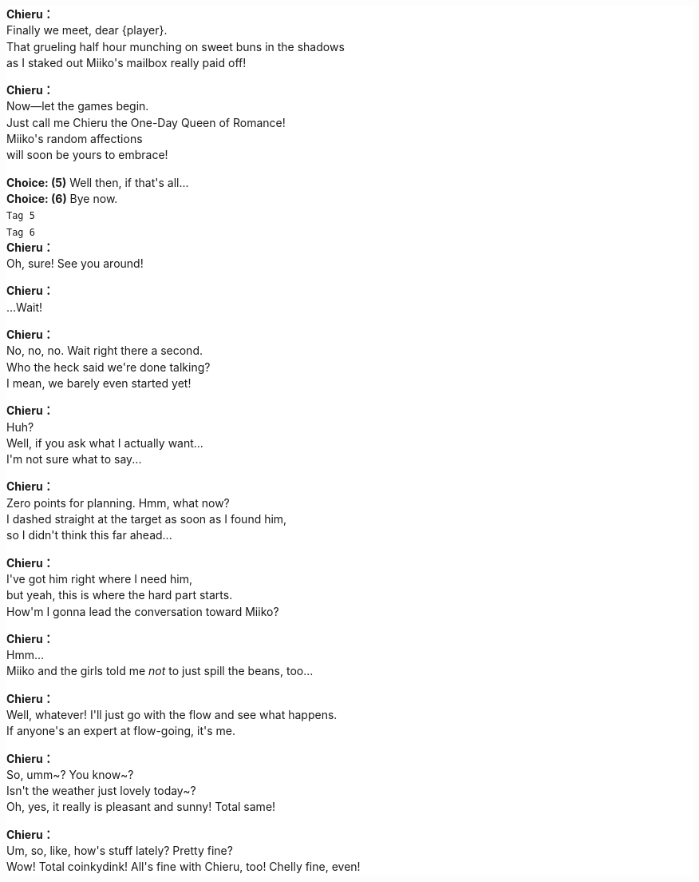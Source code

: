 **Chieru：**  
Finally we meet, dear {player}.  
That grueling half hour munching on sweet buns in the shadows  
as I staked out Miiko's mailbox really paid off!  
  
**Chieru：**  
Now—let the games begin.  
Just call me Chieru the One-Day Queen of Romance!  
Miiko's random affections  
 will soon be yours to embrace!  
  
**Choice: (5)**  Well then, if that's all...  
**Choice: (6)**  Bye now.  
`Tag 5`  
`Tag 6`  
**Chieru：**  
Oh, sure! See you around!  
  
**Chieru：**  
...Wait!  
  
**Chieru：**  
No, no, no. Wait right there a second.  
Who the heck said we're done talking?  
I mean, we barely even started yet!  
  
**Chieru：**  
Huh?  
Well, if you ask what I actually want...  
 I'm not sure what to say...  
  
**Chieru：**  
Zero points for planning. Hmm, what now?  
I dashed straight at the target as soon as I found him,  
so I didn't think this far ahead...  
  
**Chieru：**  
I've got him right where I need him,  
but yeah, this is where the hard part starts.  
How'm I gonna lead the conversation toward Miiko?  
  
**Chieru：**  
Hmm...  
Miiko and the girls told me *not* to just spill the beans, too...  
  
**Chieru：**  
Well, whatever! I'll just go with the flow and see what happens.  
If anyone's an expert at flow-going, it's me.  
  
**Chieru：**  
So, umm~? You know~?  
Isn't the weather just lovely today~?  
Oh, yes, it really is pleasant and sunny! Total same!  
  
**Chieru：**  
Um, so, like, how's stuff lately? Pretty fine?  
Wow! Total coinkydink! All's fine with Chieru, too! Chelly fine, even!  
  